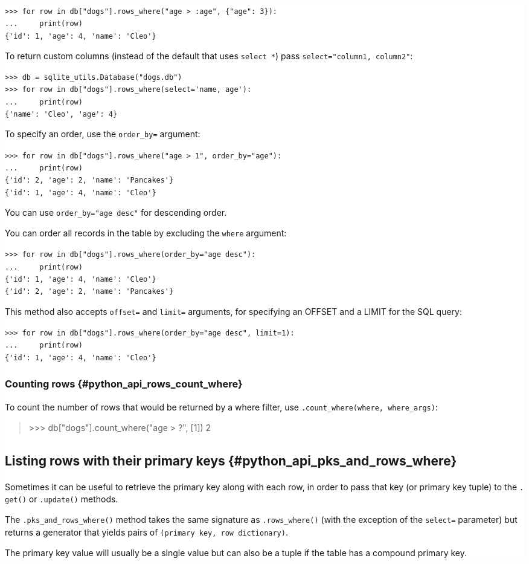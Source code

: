     >>> for row in db["dogs"].rows_where("age > :age", {"age": 3}):
    ...     print(row)
    {'id': 1, 'age': 4, 'name': 'Cleo'}

To return custom columns (instead of the default that uses `select *`)
pass `select="column1, column2"`:

    >>> db = sqlite_utils.Database("dogs.db")
    >>> for row in db["dogs"].rows_where(select='name, age'):
    ...     print(row)
    {'name': 'Cleo', 'age': 4}

To specify an order, use the `order_by=` argument:

    >>> for row in db["dogs"].rows_where("age > 1", order_by="age"):
    ...     print(row)
    {'id': 2, 'age': 2, 'name': 'Pancakes'}
    {'id': 1, 'age': 4, 'name': 'Cleo'}

You can use `order_by="age desc"` for descending order.

You can order all records in the table by excluding the `where`
argument:

    >>> for row in db["dogs"].rows_where(order_by="age desc"):
    ...     print(row)
    {'id': 1, 'age': 4, 'name': 'Cleo'}
    {'id': 2, 'age': 2, 'name': 'Pancakes'}

This method also accepts `offset=` and `limit=` arguments, for
specifying an OFFSET and a LIMIT for the SQL query:

    >>> for row in db["dogs"].rows_where(order_by="age desc", limit=1):
    ...     print(row)
    {'id': 1, 'age': 4, 'name': 'Cleo'}

### Counting rows {#python_api_rows_count_where}

To count the number of rows that would be returned by a where filter,
use `.count_where(where, where_args)`:

> \>\>\> db\[\"dogs\"\].count_where(\"age \> ?\", \[1\]) 2

## Listing rows with their primary keys {#python_api_pks_and_rows_where}

Sometimes it can be useful to retrieve the primary key along with each
row, in order to pass that key (or primary key tuple) to the `.get()` or
`.update()` methods.

The `.pks_and_rows_where()` method takes the same signature as
`.rows_where()` (with the exception of the `select=` parameter) but
returns a generator that yields pairs of
`(primary key, row dictionary)`.

The primary key value will usually be a single value but can also be a
tuple if the table has a compound primary key.
